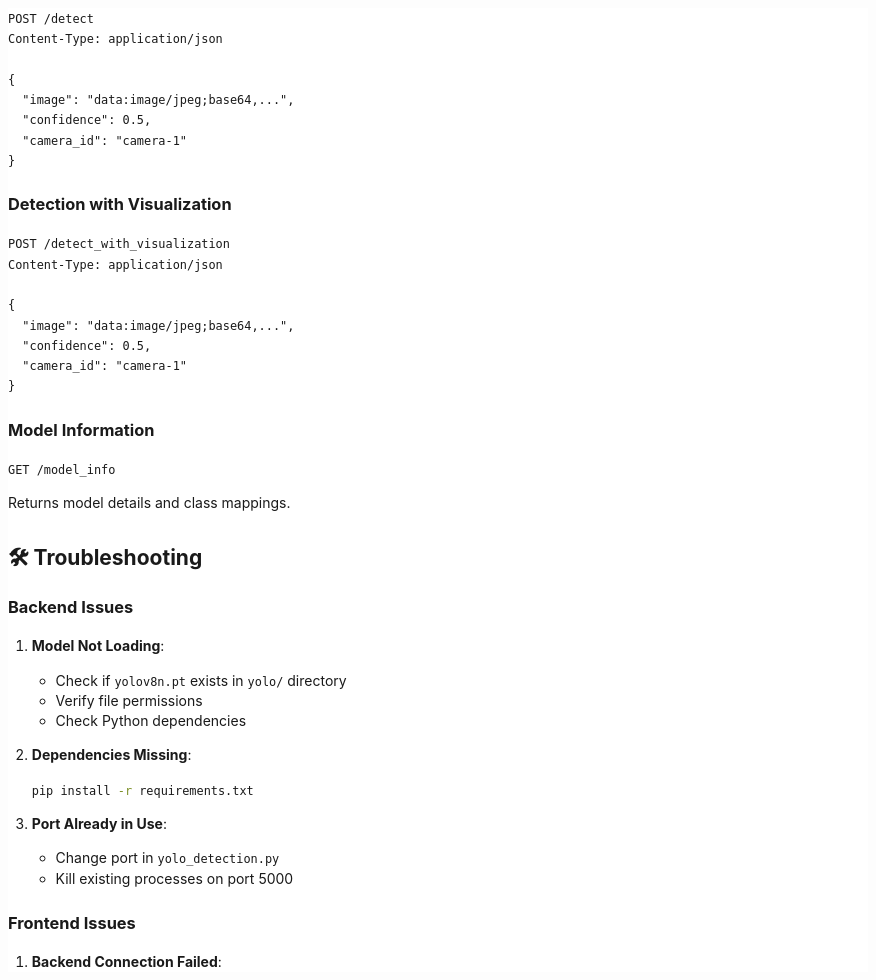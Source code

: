 ```
POST /detect
Content-Type: application/json

{
  "image": "data:image/jpeg;base64,...",
  "confidence": 0.5,
  "camera_id": "camera-1"
}
```

### Detection with Visualization

```
POST /detect_with_visualization
Content-Type: application/json

{
  "image": "data:image/jpeg;base64,...",
  "confidence": 0.5,
  "camera_id": "camera-1"
}
```

### Model Information

```
GET /model_info
```

Returns model details and class mappings.

## 🛠️ Troubleshooting

### Backend Issues

1. **Model Not Loading**:

   - Check if `yolov8n.pt` exists in `yolo/` directory
   - Verify file permissions
   - Check Python dependencies

2. **Dependencies Missing**:

   ```bash
   pip install -r requirements.txt
   ```

3. **Port Already in Use**:
   - Change port in `yolo_detection.py`
   - Kill existing processes on port 5000

### Frontend Issues

1. **Backend Connection Failed**:
